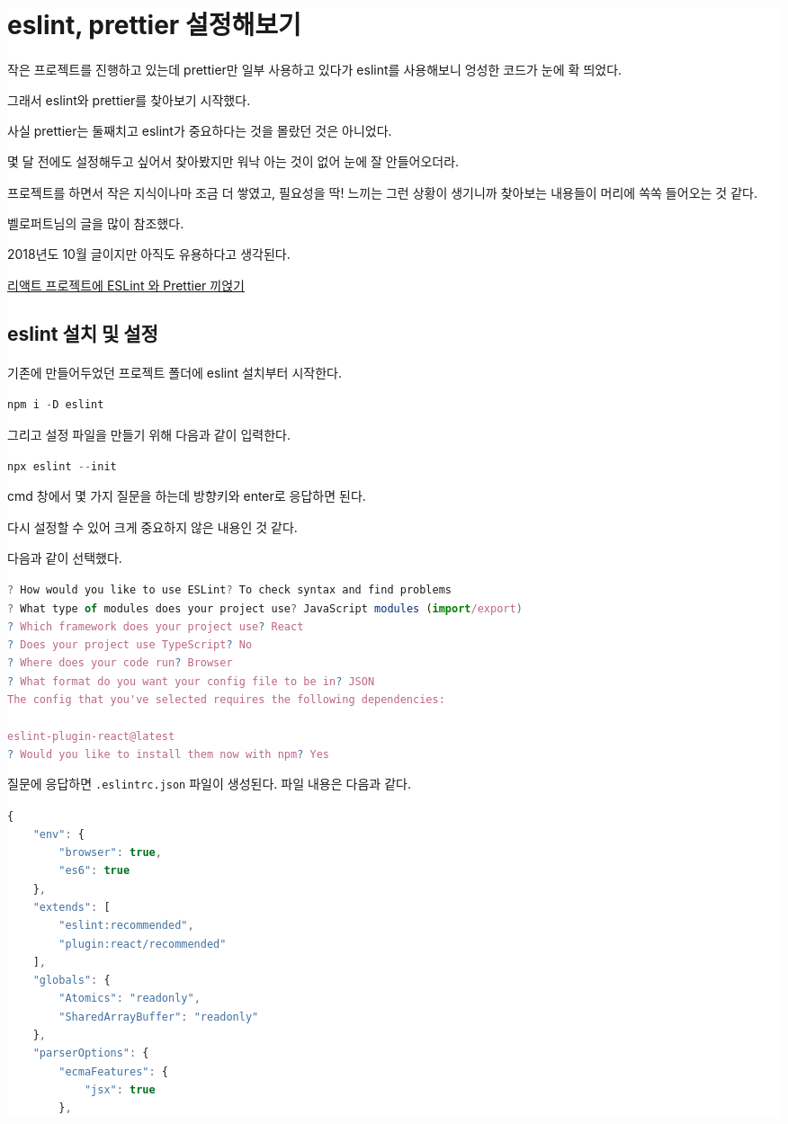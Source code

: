 # eslint, prettier 설정해보기

작은 프로젝트를 진행하고 있는데 prettier만 일부 사용하고 있다가 eslint를 사용해보니 엉성한 코드가 눈에 확 띄었다.

그래서 eslint와 prettier를 찾아보기 시작했다.

사실 prettier는 둘째치고 eslint가 중요하다는 것을 몰랐던 것은 아니었다.

몇 달 전에도 설정해두고 싶어서 찾아봤지만 워낙 아는 것이 없어 눈에 잘 안들어오더라.

프로젝트를 하면서 작은 지식이나마 조금 더 쌓였고, 필요성을 딱! 느끼는 그런 상황이 생기니까 찾아보는 내용들이 머리에 쏙쏙 들어오는 것 같다.

벨로퍼트님의 글을 많이 참조했다.

2018년도 10월 글이지만 아직도 유용하다고 생각된다.

[리액트 프로젝트에 ESLint 와 Prettier 끼얹기](https://velog.io/@velopert/eslint-and-prettier-in-react)

## eslint 설치 및 설정

기존에 만들어두었던 프로젝트 폴더에 eslint 설치부터 시작한다.

```js
npm i -D eslint
```

그리고 설정 파일을 만들기 위해 다음과 같이 입력한다.

```js
npx eslint --init
```

cmd 창에서 몇 가지 질문을 하는데 방향키와 enter로 응답하면 된다.

다시 설정할 수 있어 크게 중요하지 않은 내용인 것 같다.

다음과 같이 선택했다.

```js
? How would you like to use ESLint? To check syntax and find problems
? What type of modules does your project use? JavaScript modules (import/export)
? Which framework does your project use? React
? Does your project use TypeScript? No
? Where does your code run? Browser
? What format do you want your config file to be in? JSON
The config that you've selected requires the following dependencies:

eslint-plugin-react@latest
? Would you like to install them now with npm? Yes
```

질문에 응답하면 `.eslintrc.json` 파일이 생성된다. 파일 내용은 다음과 같다.

```js
{
    "env": {
        "browser": true,
        "es6": true
    },
    "extends": [
        "eslint:recommended",
        "plugin:react/recommended"
    ],
    "globals": {
        "Atomics": "readonly",
        "SharedArrayBuffer": "readonly"
    },
    "parserOptions": {
        "ecmaFeatures": {
            "jsx": true
        },
```